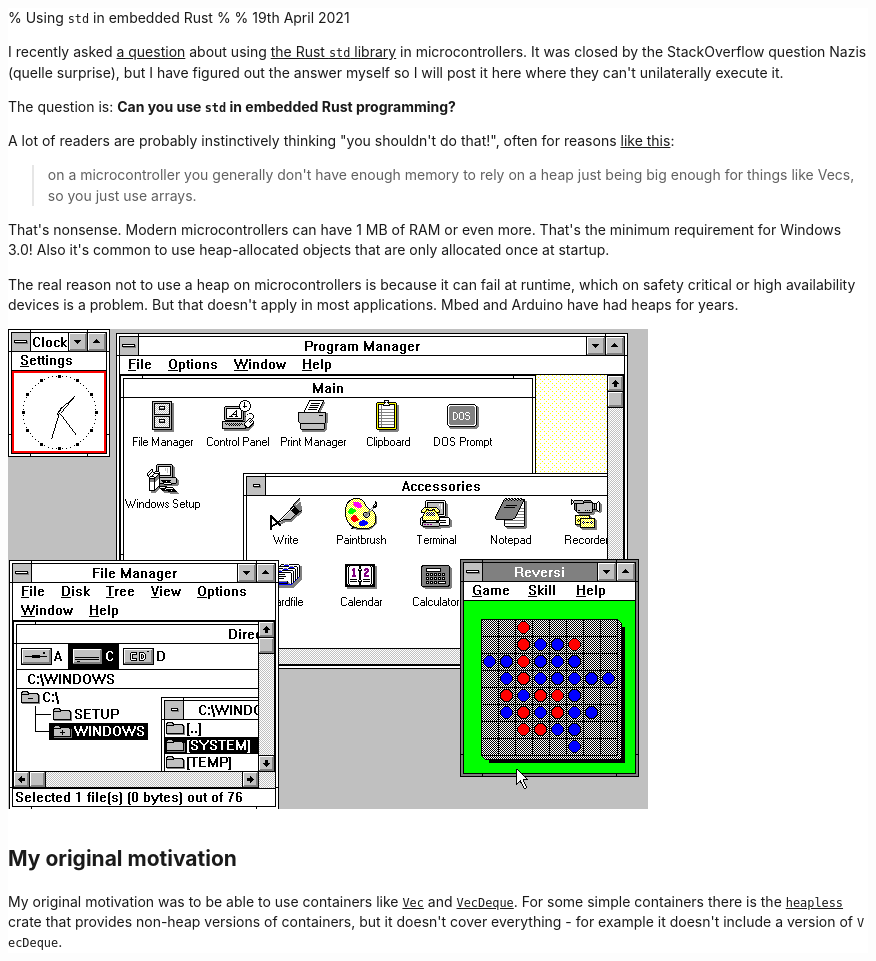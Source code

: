 % Using `std` in embedded Rust
%
% 19th April 2021

I recently asked [a question](question.html) about using [the Rust `std` library](https://doc.rust-lang.org/std/) in microcontrollers. It was closed by the StackOverflow question Nazis (quelle surprise), but I have figured out the answer myself so I will post it here where they can't unilaterally execute it.

The question is: **Can you use `std` in embedded Rust programming?**

A lot of readers are probably instinctively thinking "you shouldn't do that!", often for reasons [like this](question.html):

> on a microcontroller you generally don't have enough memory to rely on a heap just being big enough for things like Vecs, so you just use arrays.

That's nonsense. Modern microcontrollers can have 1 MB of RAM or even more. That's the minimum requirement for Windows 3.0! Also it's common to use heap-allocated objects that are only allocated once at startup.

The real reason not to use a heap on microcontrollers is because it can fail at runtime, which on safety critical or high availability devices is a problem. But that doesn't apply in most applications. Mbed and Arduino have had heaps for years.

![Windows 3.0. Probably used a heap.](Windows_3.0_workspace.png)

## My original motivation

My original motivation was to be able to use containers like [`Vec`](https://doc.rust-lang.org/std/vec/struct.Vec.html) and [`VecDeque`](https://doc.rust-lang.org/std/collections/struct.VecDeque.html). For some simple containers there is the [`heapless`](https://crates.io/crates/heapless) crate that provides non-heap versions of containers, but it doesn't cover everything - for example it doesn't include a version of `VecDeque`.

